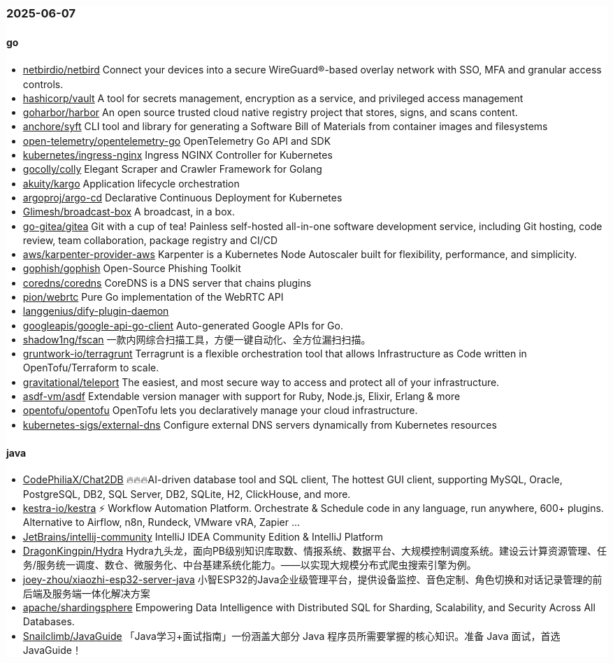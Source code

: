 ### 2025-06-07

#### go
* [netbirdio/netbird](https://github.com/netbirdio/netbird) Connect your devices into a secure WireGuard®-based overlay network with SSO, MFA and granular access controls.
* [hashicorp/vault](https://github.com/hashicorp/vault) A tool for secrets management, encryption as a service, and privileged access management
* [goharbor/harbor](https://github.com/goharbor/harbor) An open source trusted cloud native registry project that stores, signs, and scans content.
* [anchore/syft](https://github.com/anchore/syft) CLI tool and library for generating a Software Bill of Materials from container images and filesystems
* [open-telemetry/opentelemetry-go](https://github.com/open-telemetry/opentelemetry-go) OpenTelemetry Go API and SDK
* [kubernetes/ingress-nginx](https://github.com/kubernetes/ingress-nginx) Ingress NGINX Controller for Kubernetes
* [gocolly/colly](https://github.com/gocolly/colly) Elegant Scraper and Crawler Framework for Golang
* [akuity/kargo](https://github.com/akuity/kargo) Application lifecycle orchestration
* [argoproj/argo-cd](https://github.com/argoproj/argo-cd) Declarative Continuous Deployment for Kubernetes
* [Glimesh/broadcast-box](https://github.com/Glimesh/broadcast-box) A broadcast, in a box.
* [go-gitea/gitea](https://github.com/go-gitea/gitea) Git with a cup of tea! Painless self-hosted all-in-one software development service, including Git hosting, code review, team collaboration, package registry and CI/CD
* [aws/karpenter-provider-aws](https://github.com/aws/karpenter-provider-aws) Karpenter is a Kubernetes Node Autoscaler built for flexibility, performance, and simplicity.
* [gophish/gophish](https://github.com/gophish/gophish) Open-Source Phishing Toolkit
* [coredns/coredns](https://github.com/coredns/coredns) CoreDNS is a DNS server that chains plugins
* [pion/webrtc](https://github.com/pion/webrtc) Pure Go implementation of the WebRTC API
* [langgenius/dify-plugin-daemon](https://github.com/langgenius/dify-plugin-daemon)
* [googleapis/google-api-go-client](https://github.com/googleapis/google-api-go-client) Auto-generated Google APIs for Go.
* [shadow1ng/fscan](https://github.com/shadow1ng/fscan) 一款内网综合扫描工具，方便一键自动化、全方位漏扫扫描。
* [gruntwork-io/terragrunt](https://github.com/gruntwork-io/terragrunt) Terragrunt is a flexible orchestration tool that allows Infrastructure as Code written in OpenTofu/Terraform to scale.
* [gravitational/teleport](https://github.com/gravitational/teleport) The easiest, and most secure way to access and protect all of your infrastructure.
* [asdf-vm/asdf](https://github.com/asdf-vm/asdf) Extendable version manager with support for Ruby, Node.js, Elixir, Erlang & more
* [opentofu/opentofu](https://github.com/opentofu/opentofu) OpenTofu lets you declaratively manage your cloud infrastructure.
* [kubernetes-sigs/external-dns](https://github.com/kubernetes-sigs/external-dns) Configure external DNS servers dynamically from Kubernetes resources

#### java
* [CodePhiliaX/Chat2DB](https://github.com/CodePhiliaX/Chat2DB) 🔥🔥🔥AI-driven database tool and SQL client, The hottest GUI client, supporting MySQL, Oracle, PostgreSQL, DB2, SQL Server, DB2, SQLite, H2, ClickHouse, and more.
* [kestra-io/kestra](https://github.com/kestra-io/kestra) ⚡ Workflow Automation Platform. Orchestrate & Schedule code in any language, run anywhere, 600+ plugins. Alternative to Airflow, n8n, Rundeck, VMware vRA, Zapier ...
* [JetBrains/intellij-community](https://github.com/JetBrains/intellij-community) IntelliJ IDEA Community Edition & IntelliJ Platform
* [DragonKingpin/Hydra](https://github.com/DragonKingpin/Hydra) Hydra九头龙，面向PB级别知识库取数、情报系统、数据平台、大规模控制调度系统。建设云计算资源管理、任务/服务统一调度、数仓、微服务化、中台基建系统化能力。——以实现大规模分布式爬虫搜索引擎为例。
* [joey-zhou/xiaozhi-esp32-server-java](https://github.com/joey-zhou/xiaozhi-esp32-server-java) 小智ESP32的Java企业级管理平台，提供设备监控、音色定制、角色切换和对话记录管理的前后端及服务端一体化解决方案
* [apache/shardingsphere](https://github.com/apache/shardingsphere) Empowering Data Intelligence with Distributed SQL for Sharding, Scalability, and Security Across All Databases.
* [Snailclimb/JavaGuide](https://github.com/Snailclimb/JavaGuide) 「Java学习+面试指南」一份涵盖大部分 Java 程序员所需要掌握的核心知识。准备 Java 面试，首选 JavaGuide！